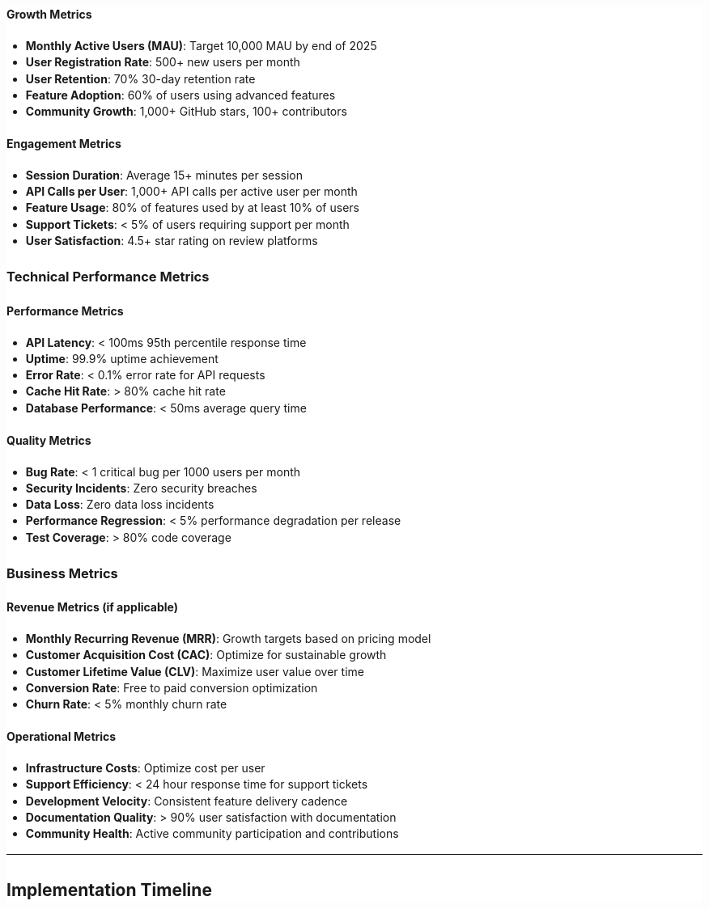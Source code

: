 #### Growth Metrics
- **Monthly Active Users (MAU)**: Target 10,000 MAU by end of 2025
- **User Registration Rate**: 500+ new users per month
- **User Retention**: 70% 30-day retention rate
- **Feature Adoption**: 60% of users using advanced features
- **Community Growth**: 1,000+ GitHub stars, 100+ contributors

#### Engagement Metrics
- **Session Duration**: Average 15+ minutes per session
- **API Calls per User**: 1,000+ API calls per active user per month
- **Feature Usage**: 80% of features used by at least 10% of users
- **Support Tickets**: < 5% of users requiring support per month
- **User Satisfaction**: 4.5+ star rating on review platforms

### Technical Performance Metrics

#### Performance Metrics
- **API Latency**: < 100ms 95th percentile response time
- **Uptime**: 99.9% uptime achievement
- **Error Rate**: < 0.1% error rate for API requests
- **Cache Hit Rate**: > 80% cache hit rate
- **Database Performance**: < 50ms average query time

#### Quality Metrics
- **Bug Rate**: < 1 critical bug per 1000 users per month
- **Security Incidents**: Zero security breaches
- **Data Loss**: Zero data loss incidents
- **Performance Regression**: < 5% performance degradation per release
- **Test Coverage**: > 80% code coverage

### Business Metrics

#### Revenue Metrics (if applicable)
- **Monthly Recurring Revenue (MRR)**: Growth targets based on pricing model
- **Customer Acquisition Cost (CAC)**: Optimize for sustainable growth
- **Customer Lifetime Value (CLV)**: Maximize user value over time
- **Conversion Rate**: Free to paid conversion optimization
- **Churn Rate**: < 5% monthly churn rate

#### Operational Metrics
- **Infrastructure Costs**: Optimize cost per user
- **Support Efficiency**: < 24 hour response time for support tickets
- **Development Velocity**: Consistent feature delivery cadence
- **Documentation Quality**: > 90% user satisfaction with documentation
- **Community Health**: Active community participation and contributions

---

## Implementation Timeline
